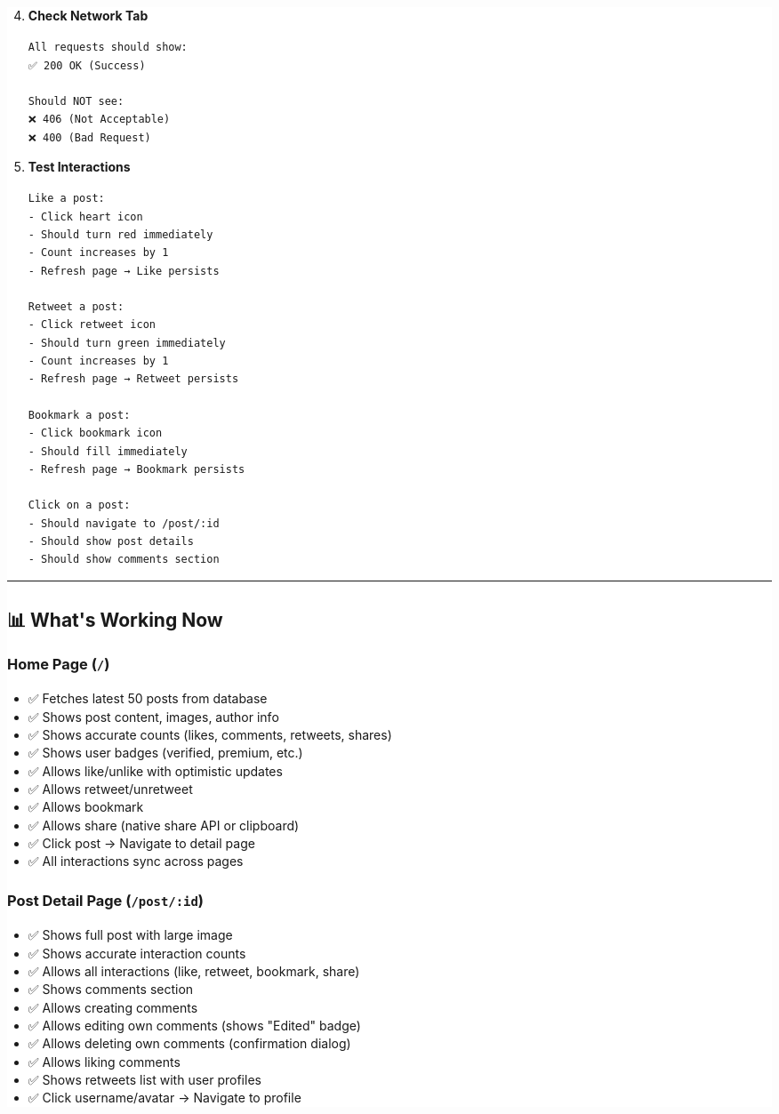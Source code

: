 4. **Check Network Tab**
   ```
   All requests should show:
   ✅ 200 OK (Success)
   
   Should NOT see:
   ❌ 406 (Not Acceptable)
   ❌ 400 (Bad Request)
   ```

5. **Test Interactions**
   ```
   Like a post:
   - Click heart icon
   - Should turn red immediately
   - Count increases by 1
   - Refresh page → Like persists
   
   Retweet a post:
   - Click retweet icon
   - Should turn green immediately
   - Count increases by 1
   - Refresh page → Retweet persists
   
   Bookmark a post:
   - Click bookmark icon
   - Should fill immediately
   - Refresh page → Bookmark persists
   
   Click on a post:
   - Should navigate to /post/:id
   - Should show post details
   - Should show comments section
   ```

---

## 📊 What's Working Now

### Home Page (`/`)
- ✅ Fetches latest 50 posts from database
- ✅ Shows post content, images, author info
- ✅ Shows accurate counts (likes, comments, retweets, shares)
- ✅ Shows user badges (verified, premium, etc.)
- ✅ Allows like/unlike with optimistic updates
- ✅ Allows retweet/unretweet
- ✅ Allows bookmark
- ✅ Allows share (native share API or clipboard)
- ✅ Click post → Navigate to detail page
- ✅ All interactions sync across pages

### Post Detail Page (`/post/:id`)
- ✅ Shows full post with large image
- ✅ Shows accurate interaction counts
- ✅ Allows all interactions (like, retweet, bookmark, share)
- ✅ Shows comments section
- ✅ Allows creating comments
- ✅ Allows editing own comments (shows "Edited" badge)
- ✅ Allows deleting own comments (confirmation dialog)
- ✅ Allows liking comments
- ✅ Shows retweets list with user profiles
- ✅ Click username/avatar → Navigate to profile
